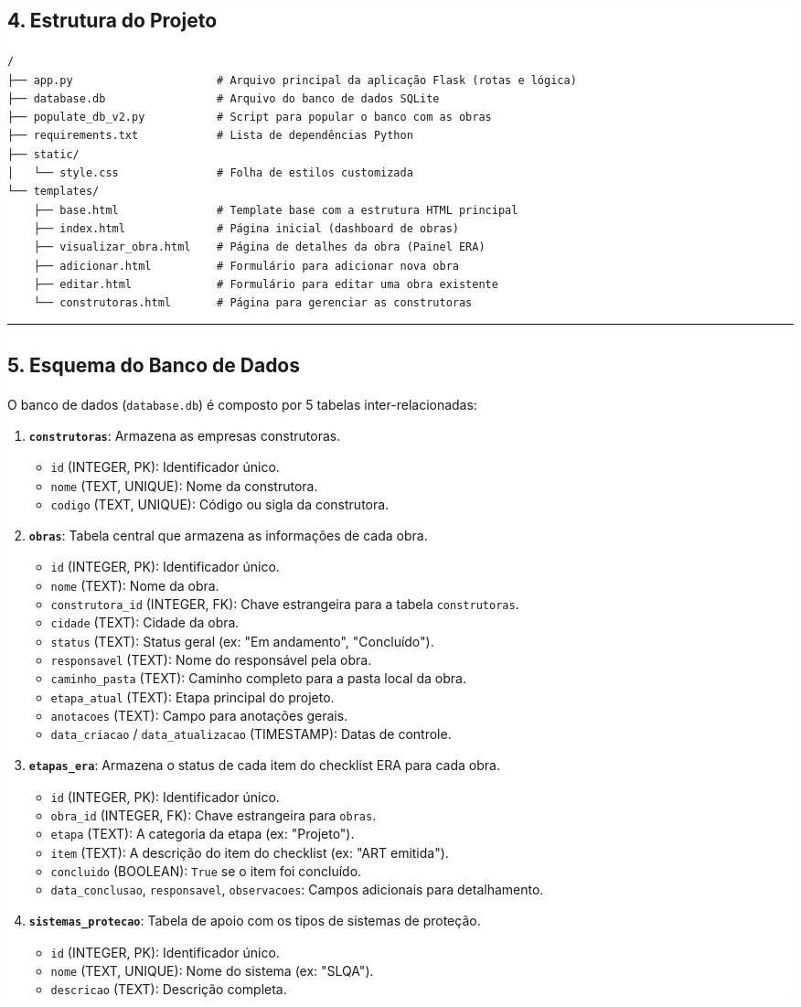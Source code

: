 
## 4. Estrutura do Projeto

```
/
├── app.py                      # Arquivo principal da aplicação Flask (rotas e lógica)
├── database.db                 # Arquivo do banco de dados SQLite
├── populate_db_v2.py           # Script para popular o banco com as obras
├── requirements.txt            # Lista de dependências Python
├── static/
│   └── style.css               # Folha de estilos customizada
└── templates/
    ├── base.html               # Template base com a estrutura HTML principal
    ├── index.html              # Página inicial (dashboard de obras)
    ├── visualizar_obra.html    # Página de detalhes da obra (Painel ERA)
    ├── adicionar.html          # Formulário para adicionar nova obra
    ├── editar.html             # Formulário para editar uma obra existente
    └── construtoras.html       # Página para gerenciar as construtoras
```

---

## 5. Esquema do Banco de Dados

O banco de dados (`database.db`) é composto por 5 tabelas inter-relacionadas:

1.  **`construtoras`**: Armazena as empresas construtoras.
    *   `id` (INTEGER, PK): Identificador único.
    *   `nome` (TEXT, UNIQUE): Nome da construtora.
    *   `codigo` (TEXT, UNIQUE): Código ou sigla da construtora.

2.  **`obras`**: Tabela central que armazena as informações de cada obra.
    *   `id` (INTEGER, PK): Identificador único.
    *   `nome` (TEXT): Nome da obra.
    *   `construtora_id` (INTEGER, FK): Chave estrangeira para a tabela `construtoras`.
    *   `cidade` (TEXT): Cidade da obra.
    *   `status` (TEXT): Status geral (ex: "Em andamento", "Concluído").
    *   `responsavel` (TEXT): Nome do responsável pela obra.
    *   `caminho_pasta` (TEXT): Caminho completo para a pasta local da obra.
    *   `etapa_atual` (TEXT): Etapa principal do projeto.
    *   `anotacoes` (TEXT): Campo para anotações gerais.
    *   `data_criacao` / `data_atualizacao` (TIMESTAMP): Datas de controle.

3.  **`etapas_era`**: Armazena o status de cada item do checklist ERA para cada obra.
    *   `id` (INTEGER, PK): Identificador único.
    *   `obra_id` (INTEGER, FK): Chave estrangeira para `obras`.
    *   `etapa` (TEXT): A categoria da etapa (ex: "Projeto").
    *   `item` (TEXT): A descrição do item do checklist (ex: "ART emitida").
    *   `concluido` (BOOLEAN): `True` se o item foi concluído.
    *   `data_conclusao`, `responsavel`, `observacoes`: Campos adicionais para detalhamento.

4.  **`sistemas_protecao`**: Tabela de apoio com os tipos de sistemas de proteção.
    *   `id` (INTEGER, PK): Identificador único.
    *   `nome` (TEXT, UNIQUE): Nome do sistema (ex: "SLQA").
    *   `descricao` (TEXT): Descrição completa.
